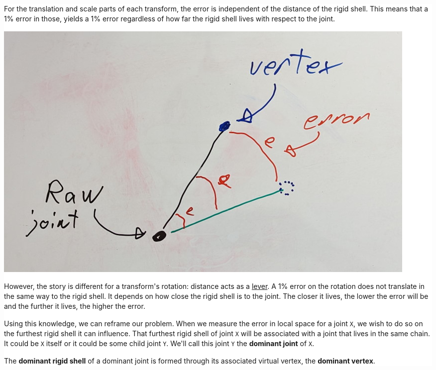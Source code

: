 For the translation and scale parts of each transform, the error is independent of the distance of the rigid shell. This means that a 1% error in those, yields a 1% error regardless of how far the rigid shell lives with respect to the joint.

![Rotation error contribution](/public/acl/rotation_error_contribution.jpg)

However, the story is different for a transform's rotation: distance acts as a [lever](https://en.wikipedia.org/wiki/Lever). A 1% error on the rotation does not translate in the same way to the rigid shell. It depends on how close the rigid shell is to the joint. The closer it lives, the lower the error will be and the further it lives, the higher the error.

Using this knowledge, we can reframe our problem. When we measure the error in local space for a joint `X`, we wish to do so on the furthest rigid shell it can influence. That furthest rigid shell of joint `X` will be associated with a joint that lives in the same chain. It could be `X` itself or it could be some child joint `Y`. We'll call this joint `Y` the **dominant joint** of `X`.

The **dominant rigid shell** of a dominant joint is formed through its associated virtual vertex, the **dominant vertex**.
